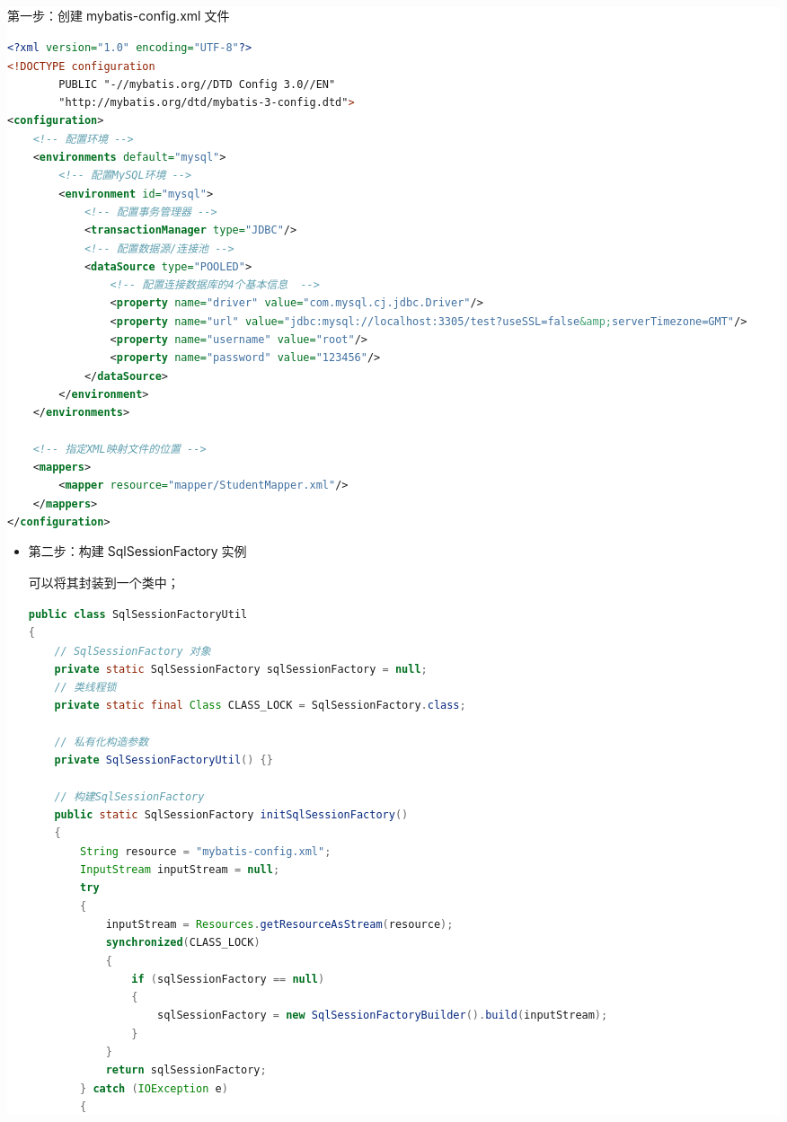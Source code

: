 第一步：创建 mybatis-config.xml 文件

```xml
<?xml version="1.0" encoding="UTF-8"?>
<!DOCTYPE configuration
        PUBLIC "-//mybatis.org//DTD Config 3.0//EN"
        "http://mybatis.org/dtd/mybatis-3-config.dtd">
<configuration>
    <!-- 配置环境 -->
    <environments default="mysql">
        <!-- 配置MySQL环境 -->
        <environment id="mysql">
            <!-- 配置事务管理器 -->
            <transactionManager type="JDBC"/>
            <!-- 配置数据源/连接池 -->
            <dataSource type="POOLED">
                <!-- 配置连接数据库的4个基本信息  -->
                <property name="driver" value="com.mysql.cj.jdbc.Driver"/>
                <property name="url" value="jdbc:mysql://localhost:3305/test?useSSL=false&amp;serverTimezone=GMT"/>
                <property name="username" value="root"/>
                <property name="password" value="123456"/>
            </dataSource>
        </environment>
    </environments>

    <!-- 指定XML映射文件的位置 -->
    <mappers>
        <mapper resource="mapper/StudentMapper.xml"/>
    </mappers>
</configuration>
```

+ 第二步：构建 SqlSessionFactory 实例

  可以将其封装到一个类中；

  ```java
  public class SqlSessionFactoryUtil
  {
      // SqlSessionFactory 对象
      private static SqlSessionFactory sqlSessionFactory = null;
      // 类线程锁
      private static final Class CLASS_LOCK = SqlSessionFactory.class;
      
      // 私有化构造参数
      private SqlSessionFactoryUtil() {}
      
      // 构建SqlSessionFactory
      public static SqlSessionFactory initSqlSessionFactory()
      {
          String resource = "mybatis-config.xml";
          InputStream inputStream = null;
          try
          {
              inputStream = Resources.getResourceAsStream(resource);
              synchronized(CLASS_LOCK)
              {
                  if (sqlSessionFactory == null)
                  {
                      sqlSessionFactory = new SqlSessionFactoryBuilder().build(inputStream);
                  }
              }
              return sqlSessionFactory;
          } catch (IOException e)
          {
  ```